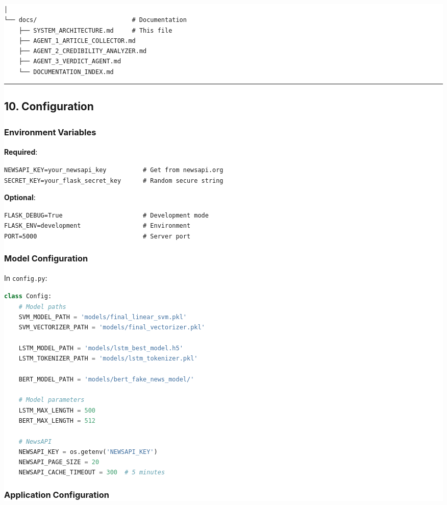 ```
│
└── docs/                          # Documentation
    ├── SYSTEM_ARCHITECTURE.md     # This file
    ├── AGENT_1_ARTICLE_COLLECTOR.md
    ├── AGENT_2_CREDIBILITY_ANALYZER.md
    ├── AGENT_3_VERDICT_AGENT.md
    └── DOCUMENTATION_INDEX.md
```

---

## 10. Configuration

### Environment Variables

**Required**:
```
NEWSAPI_KEY=your_newsapi_key          # Get from newsapi.org
SECRET_KEY=your_flask_secret_key      # Random secure string
```

**Optional**:
```
FLASK_DEBUG=True                      # Development mode
FLASK_ENV=development                 # Environment
PORT=5000                             # Server port
```

### Model Configuration

In `config.py`:
```python
class Config:
    # Model paths
    SVM_MODEL_PATH = 'models/final_linear_svm.pkl'
    SVM_VECTORIZER_PATH = 'models/final_vectorizer.pkl'
    
    LSTM_MODEL_PATH = 'models/lstm_best_model.h5'
    LSTM_TOKENIZER_PATH = 'models/lstm_tokenizer.pkl'
    
    BERT_MODEL_PATH = 'models/bert_fake_news_model/'
    
    # Model parameters
    LSTM_MAX_LENGTH = 500
    BERT_MAX_LENGTH = 512
    
    # NewsAPI
    NEWSAPI_KEY = os.getenv('NEWSAPI_KEY')
    NEWSAPI_PAGE_SIZE = 20
    NEWSAPI_CACHE_TIMEOUT = 300  # 5 minutes
```

### Application Configuration
